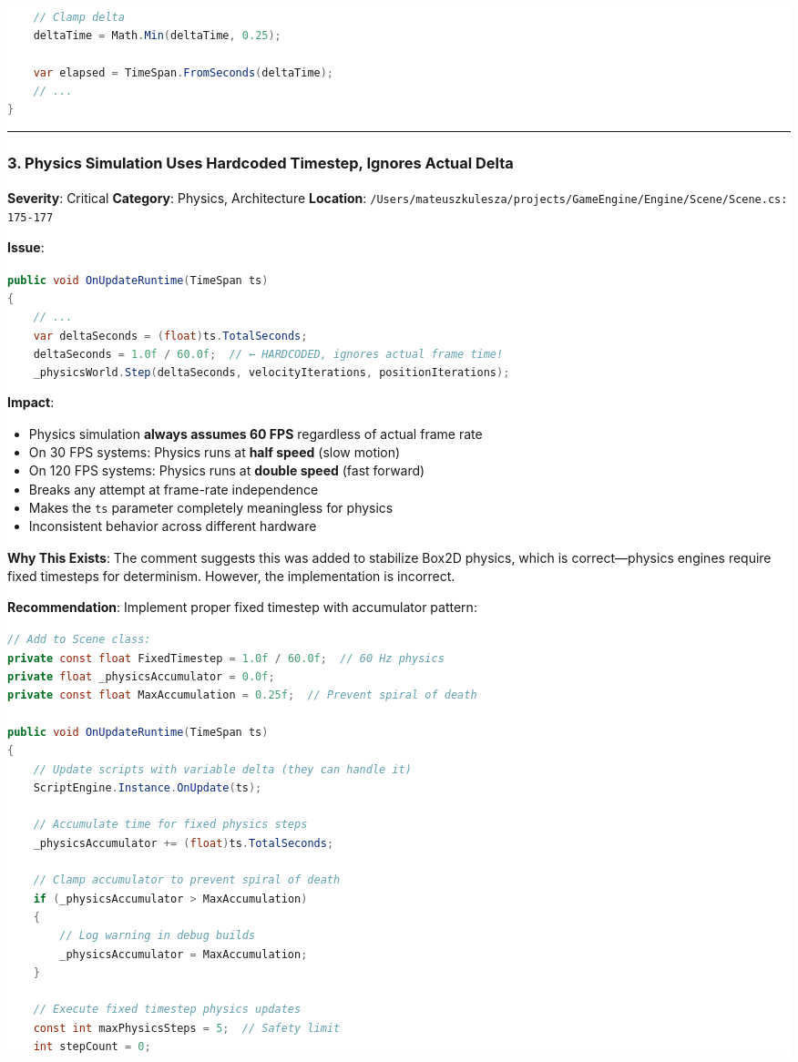 ```csharp
    // Clamp delta
    deltaTime = Math.Min(deltaTime, 0.25);

    var elapsed = TimeSpan.FromSeconds(deltaTime);
    // ...
}
```

---

### 3. Physics Simulation Uses Hardcoded Timestep, Ignores Actual Delta

**Severity**: Critical
**Category**: Physics, Architecture
**Location**: `/Users/mateuszkulesza/projects/GameEngine/Engine/Scene/Scene.cs:175-177`

**Issue**:
```csharp
public void OnUpdateRuntime(TimeSpan ts)
{
    // ...
    var deltaSeconds = (float)ts.TotalSeconds;
    deltaSeconds = 1.0f / 60.0f;  // ← HARDCODED, ignores actual frame time!
    _physicsWorld.Step(deltaSeconds, velocityIterations, positionIterations);
```

**Impact**:
- Physics simulation **always assumes 60 FPS** regardless of actual frame rate
- On 30 FPS systems: Physics runs at **half speed** (slow motion)
- On 120 FPS systems: Physics runs at **double speed** (fast forward)
- Breaks any attempt at frame-rate independence
- Makes the `ts` parameter completely meaningless for physics
- Inconsistent behavior across different hardware

**Why This Exists**:
The comment suggests this was added to stabilize Box2D physics, which is correct—physics engines require fixed timesteps for determinism. However, the implementation is incorrect.

**Recommendation**:
Implement proper fixed timestep with accumulator pattern:

```csharp
// Add to Scene class:
private const float FixedTimestep = 1.0f / 60.0f;  // 60 Hz physics
private float _physicsAccumulator = 0.0f;
private const float MaxAccumulation = 0.25f;  // Prevent spiral of death

public void OnUpdateRuntime(TimeSpan ts)
{
    // Update scripts with variable delta (they can handle it)
    ScriptEngine.Instance.OnUpdate(ts);

    // Accumulate time for fixed physics steps
    _physicsAccumulator += (float)ts.TotalSeconds;

    // Clamp accumulator to prevent spiral of death
    if (_physicsAccumulator > MaxAccumulation)
    {
        // Log warning in debug builds
        _physicsAccumulator = MaxAccumulation;
    }

    // Execute fixed timestep physics updates
    const int maxPhysicsSteps = 5;  // Safety limit
    int stepCount = 0;
```